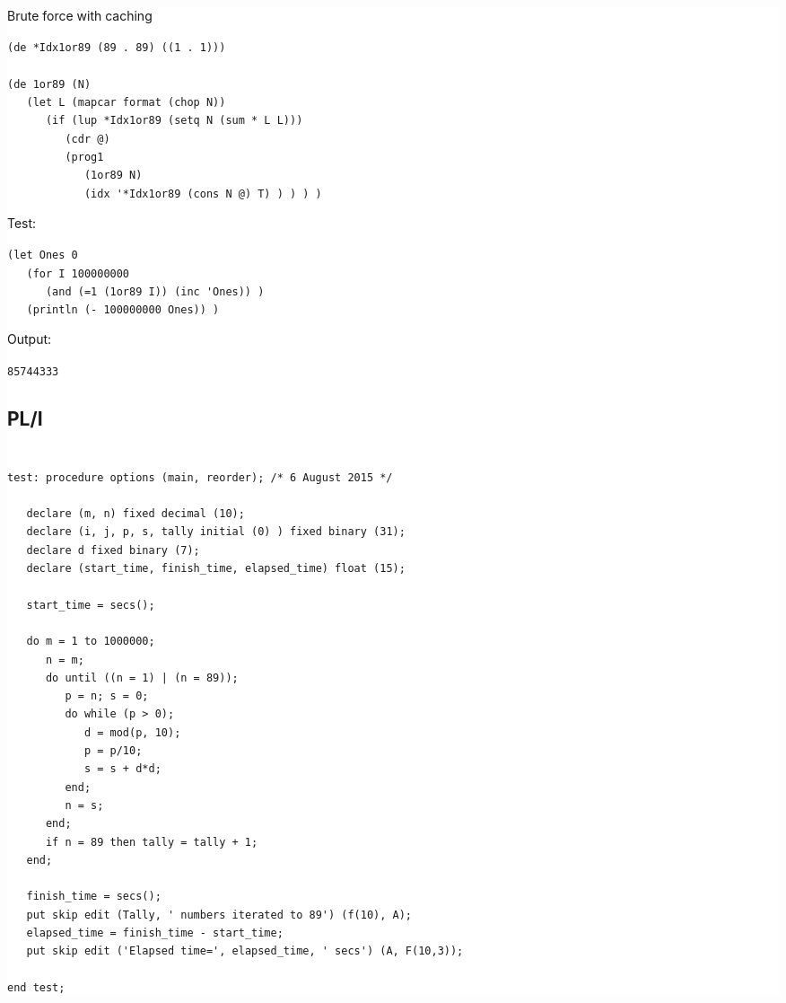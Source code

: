 Brute force with caching

```PicoLisp
(de *Idx1or89 (89 . 89) ((1 . 1)))

(de 1or89 (N)
   (let L (mapcar format (chop N))
      (if (lup *Idx1or89 (setq N (sum * L L)))
         (cdr @)
         (prog1
            (1or89 N)
            (idx '*Idx1or89 (cons N @) T) ) ) ) )
```

Test:

```PicoLisp
(let Ones 0
   (for I 100000000
      (and (=1 (1or89 I)) (inc 'Ones)) )
   (println (- 100000000 Ones)) )
```

Output:

```txt
85744333
```



## PL/I


```PL/I

test: procedure options (main, reorder); /* 6 August 2015 */

   declare (m, n) fixed decimal (10);
   declare (i, j, p, s, tally initial (0) ) fixed binary (31);
   declare d fixed binary (7);
   declare (start_time, finish_time, elapsed_time) float (15);

   start_time = secs();

   do m = 1 to 1000000;
      n = m;
      do until ((n = 1) | (n = 89));
         p = n; s = 0;
         do while (p > 0);
            d = mod(p, 10);
            p = p/10;
            s = s + d*d;
         end;
         n = s;
      end;
      if n = 89 then tally = tally + 1;
   end;

   finish_time = secs();
   put skip edit (Tally, ' numbers iterated to 89') (f(10), A);
   elapsed_time = finish_time - start_time;
   put skip edit ('Elapsed time=', elapsed_time, ' secs') (A, F(10,3));

end test;

```
